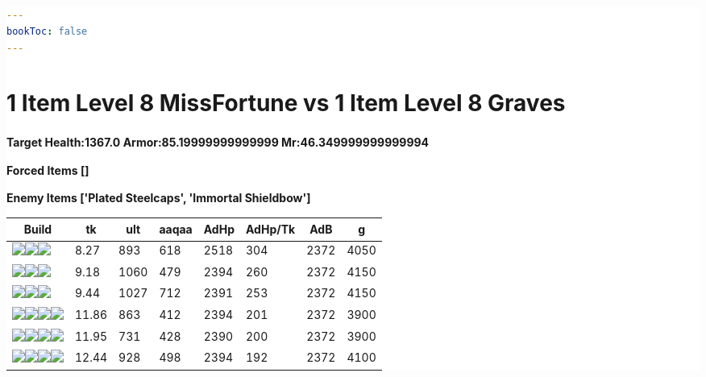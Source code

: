 ```yaml
---
bookToc: false
---
```


# 1 Item Level 8 MissFortune vs 1 Item Level 8 Graves

**Target Health:1367.0 Armor:85.19999999999999 Mr:46.349999999999994**


**Forced Items []**


**Enemy Items ['Plated Steelcaps', 'Immortal Shieldbow']**




Build | tk | ult | aaqaa | AdHp | AdHp/Tk | AdB | g
-|-|-|-|-|-|-|-
![](/item/3153.png)![](/item/1001.png)![](/item/1055.png)|8.27|893|618|2518|304|2372|4050
![](/item/6675.png)![](/item/1001.png)![](/item/1055.png)|9.18|1060|479|2394|260|2372|4150
![](/item/6671.png)![](/item/1001.png)![](/item/1055.png)|9.44|1027|712|2391|253|2372|4150
![](/item/3046.png)![](/item/1001.png)![](/item/1055.png)![](/item/1036.png)|11.86|863|412|2394|201|2372|3900
![](/item/3085.png)![](/item/1001.png)![](/item/1055.png)![](/item/1036.png)|11.95|731|428|2390|200|2372|3900
![](/item/3094.png)![](/item/1001.png)![](/item/1055.png)![](/item/1036.png)|12.44|928|498|2394|192|2372|4100









































